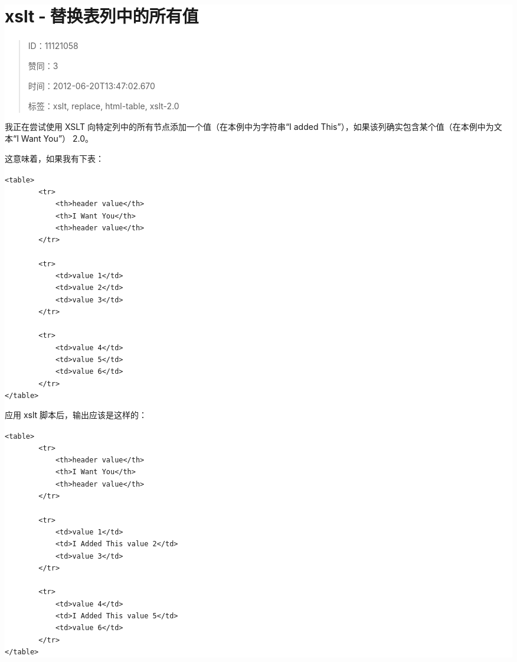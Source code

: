 
# xslt - 替换表列中的所有值

> ID：11121058
> 
> 赞同：3
> 
> 时间：2012-06-20T13:47:02.670
> 
> 标签：xslt, replace, html-table, xslt-2.0

我正在尝试使用 XSLT 向特定列中的所有节点添加一个值（在本例中为字符串“I added This”），如果该列确实包含某个值（在本例中为文本“I Want You”） 2.0。

这意味着，如果我有下表：

```
<table>
        <tr>
            <th>header value</th>
            <th>I Want You</th>
            <th>header value</th>
        </tr>

        <tr>
            <td>value 1</td>
            <td>value 2</td>
            <td>value 3</td>
        </tr>

        <tr>
            <td>value 4</td>
            <td>value 5</td>
            <td>value 6</td>
        </tr>
</table> 
```

应用 xslt 脚本后，输出应该是这样的：

```
<table>
        <tr>
            <th>header value</th>
            <th>I Want You</th>
            <th>header value</th>
        </tr>

        <tr>
            <td>value 1</td>
            <td>I Added This value 2</td>
            <td>value 3</td>
        </tr>

        <tr>
            <td>value 4</td>
            <td>I Added This value 5</td>
            <td>value 6</td>
        </tr>
</table> 
```
